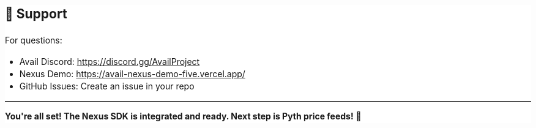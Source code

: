 ## 🤝 Support

For questions:

-   Avail Discord: https://discord.gg/AvailProject
-   Nexus Demo: https://avail-nexus-demo-five.vercel.app/
-   GitHub Issues: Create an issue in your repo

---

**You're all set! The Nexus SDK is integrated and ready. Next step is Pyth price feeds!** 🚀
